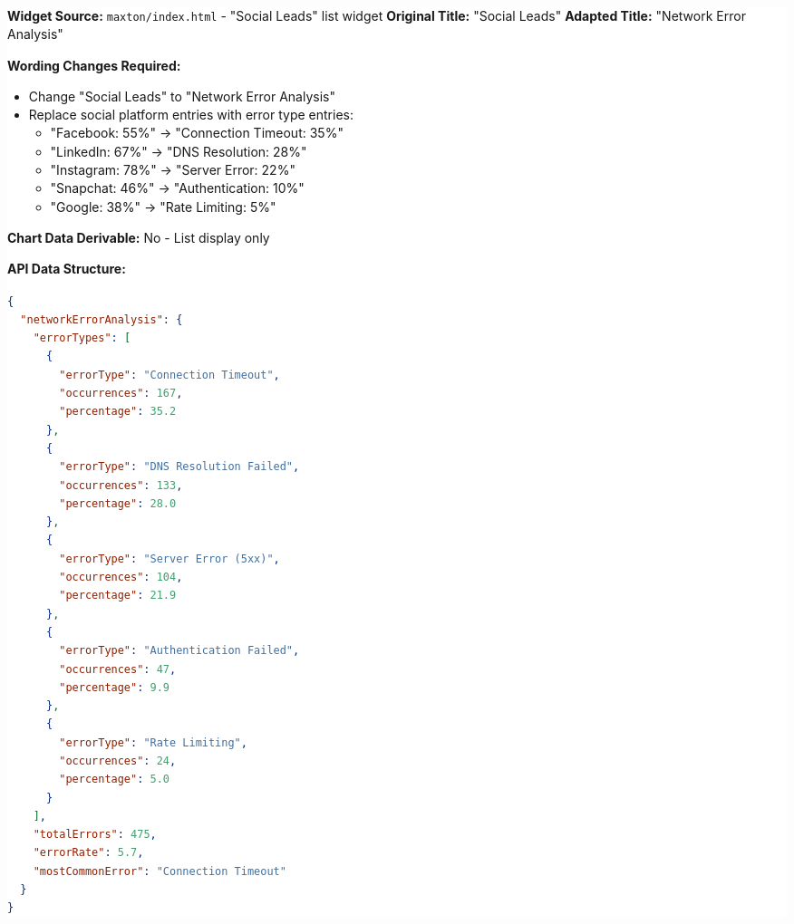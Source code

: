 **Widget Source:** `maxton/index.html` - "Social Leads" list widget
**Original Title:** "Social Leads"
**Adapted Title:** "Network Error Analysis"

**Wording Changes Required:**

- Change "Social Leads" to "Network Error Analysis"
- Replace social platform entries with error type entries:
  - "Facebook: 55%" → "Connection Timeout: 35%"
  - "LinkedIn: 67%" → "DNS Resolution: 28%"
  - "Instagram: 78%" → "Server Error: 22%"
  - "Snapchat: 46%" → "Authentication: 10%"
  - "Google: 38%" → "Rate Limiting: 5%"

**Chart Data Derivable:** No - List display only

**API Data Structure:**

```json
{
  "networkErrorAnalysis": {
    "errorTypes": [
      {
        "errorType": "Connection Timeout",
        "occurrences": 167,
        "percentage": 35.2
      },
      {
        "errorType": "DNS Resolution Failed",
        "occurrences": 133,
        "percentage": 28.0
      },
      {
        "errorType": "Server Error (5xx)",
        "occurrences": 104,
        "percentage": 21.9
      },
      {
        "errorType": "Authentication Failed",
        "occurrences": 47,
        "percentage": 9.9
      },
      {
        "errorType": "Rate Limiting",
        "occurrences": 24,
        "percentage": 5.0
      }
    ],
    "totalErrors": 475,
    "errorRate": 5.7,
    "mostCommonError": "Connection Timeout"
  }
}
```

